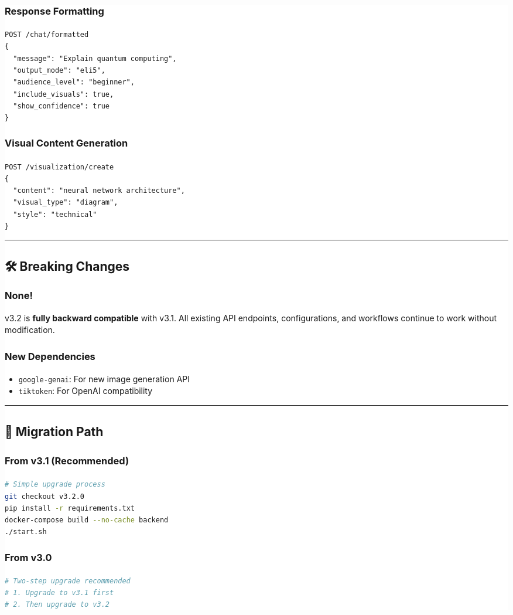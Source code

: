 ### Response Formatting
```http
POST /chat/formatted
{
  "message": "Explain quantum computing",
  "output_mode": "eli5",
  "audience_level": "beginner",
  "include_visuals": true,
  "show_confidence": true
}
```

### Visual Content Generation
```http
POST /visualization/create
{
  "content": "neural network architecture",
  "visual_type": "diagram",
  "style": "technical"
}
```

---

## 🛠️ Breaking Changes

### None! 
v3.2 is **fully backward compatible** with v3.1. All existing API endpoints, configurations, and workflows continue to work without modification.

### New Dependencies
- `google-genai`: For new image generation API
- `tiktoken`: For OpenAI compatibility

---

## 🔄 Migration Path

### From v3.1 (Recommended)
```bash
# Simple upgrade process
git checkout v3.2.0
pip install -r requirements.txt
docker-compose build --no-cache backend
./start.sh
```

### From v3.0
```bash
# Two-step upgrade recommended
# 1. Upgrade to v3.1 first
# 2. Then upgrade to v3.2
```
